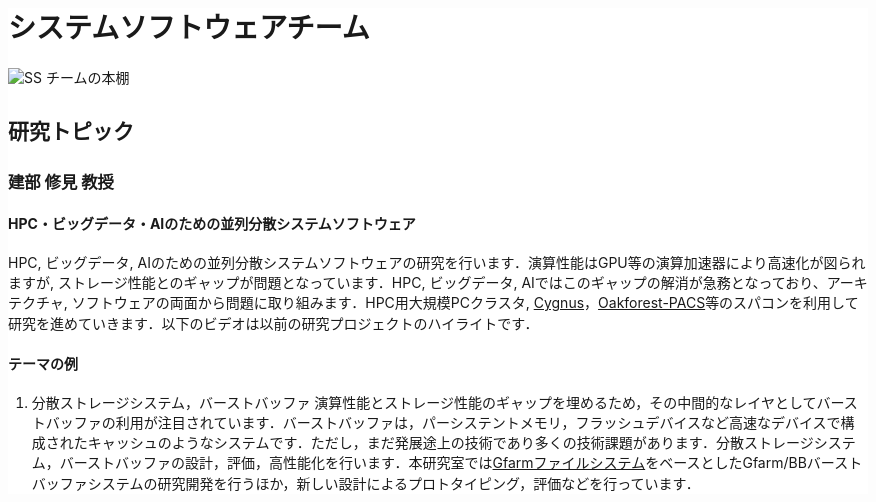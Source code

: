 # システムソフトウェアチーム

<img src="./ssteam-bookshelf.jpg" srcset="./ssteam-bookshelf.jpg 1x, ./ssteam-bookshelf@2x.jpg 2x" alt="SS チームの本棚" width=650></img>

## 研究トピック

### 建部 修見 教授

#### HPC・ビッグデータ・AIのための並列分散システムソフトウェア

HPC, ビッグデータ, AIのための並列分散システムソフトウェアの研究を行います．演算性能はGPU等の演算加速器により高速化が図られますが, ストレージ性能とのギャップが問題となっています．HPC, ビッグデータ, AIではこのギャップの解消が急務となっており、アーキテクチャ, ソフトウェアの両面から問題に取り組みます．HPC用大規模PCクラスタ, <a href="https://www.ccs.tsukuba.ac.jp/supercomputer/#Cygnus">Cygnus</a>，<a href="https://www.ccs.tsukuba.ac.jp/supercomputer/#OFP">Oakforest-PACS</a>等のスパコンを利用して研究を進めていきます．以下のビデオは以前の研究プロジェクトのハイライトです．

<iframe width="560" height="315" src="https://www.youtube.com/embed/XvcKs-c9nA8" frameborder="0" allow="autoplay; encrypted-media" allowfullscreen style="max-width: 100%"></iframe>

#### テーマの例

1. 分散ストレージシステム，バーストバッファ
演算性能とストレージ性能のギャップを埋めるため，その中間的なレイヤとしてバーストバッファの利用が注目されています．バーストバッファは，パーシステントメモリ，フラッシュデバイスなど高速なデバイスで構成されたキャッシュのようなシステムです．ただし，まだ発展途上の技術であり多くの技術課題があります．分散ストレージシステム，バーストバッファの設計，評価，高性能化を行います．本研究室では<a href=http://oss-tsukuba.org/software/gfarm>Gfarmファイルシステム</a>をベースとしたGfarm/BBバーストバッファシステムの研究開発を行うほか，新しい設計によるプロトタイピング，評価などを行っています．
